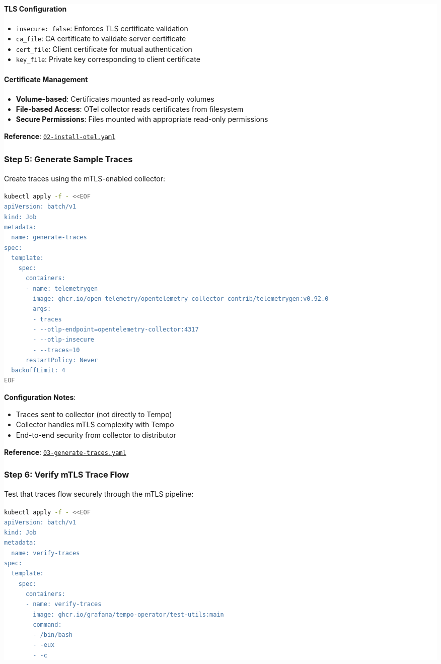 #### TLS Configuration
- `insecure: false`: Enforces TLS certificate validation
- `ca_file`: CA certificate to validate server certificate
- `cert_file`: Client certificate for mutual authentication
- `key_file`: Private key corresponding to client certificate

#### Certificate Management
- **Volume-based**: Certificates mounted as read-only volumes
- **File-based Access**: OTel collector reads certificates from filesystem
- **Secure Permissions**: Files mounted with appropriate read-only permissions

**Reference**: [`02-install-otel.yaml`](./02-install-otel.yaml)

### Step 5: Generate Sample Traces

Create traces using the mTLS-enabled collector:

```bash
kubectl apply -f - <<EOF
apiVersion: batch/v1
kind: Job
metadata:
  name: generate-traces
spec:
  template:
    spec:
      containers:
      - name: telemetrygen
        image: ghcr.io/open-telemetry/opentelemetry-collector-contrib/telemetrygen:v0.92.0
        args:
        - traces
        - --otlp-endpoint=opentelemetry-collector:4317
        - --otlp-insecure
        - --traces=10
      restartPolicy: Never
  backoffLimit: 4
EOF
```

**Configuration Notes**:
- Traces sent to collector (not directly to Tempo)
- Collector handles mTLS complexity with Tempo
- End-to-end security from collector to distributor

**Reference**: [`03-generate-traces.yaml`](./03-generate-traces.yaml)

### Step 6: Verify mTLS Trace Flow

Test that traces flow securely through the mTLS pipeline:

```bash
kubectl apply -f - <<EOF
apiVersion: batch/v1
kind: Job
metadata:
  name: verify-traces
spec:
  template:
    spec:
      containers:
      - name: verify-traces
        image: ghcr.io/grafana/tempo-operator/test-utils:main
        command:
        - /bin/bash
        - -eux
        - -c
```